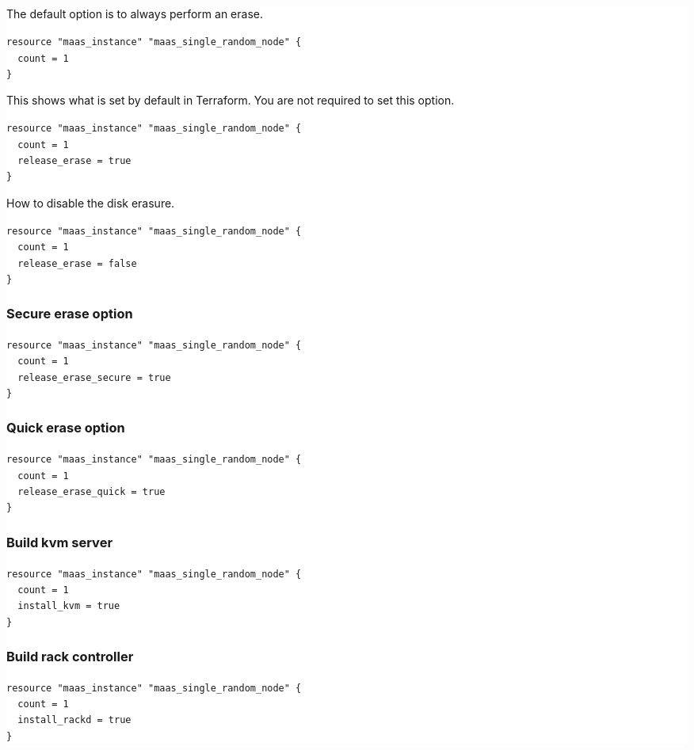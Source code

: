 The default option is to always perform an erase.

```hcl
resource "maas_instance" "maas_single_random_node" {
  count = 1
}
```

This shows what is set by default in Terraform. You are not required to set this option.

```hcl
resource "maas_instance" "maas_single_random_node" {
  count = 1
  release_erase = true
}
```

How to disable the disk erasure.

```hcl
resource "maas_instance" "maas_single_random_node" {
  count = 1
  release_erase = false
}
```

### Secure erase option

```hcl
resource "maas_instance" "maas_single_random_node" {
  count = 1
  release_erase_secure = true
}
```

### Quick erase option

```hcl
resource "maas_instance" "maas_single_random_node" {
  count = 1
  release_erase_quick = true
}
```

### Build kvm server

```hcl
resource "maas_instance" "maas_single_random_node" {
  count = 1
  install_kvm = true
}
```

### Build rack controller

```hcl
resource "maas_instance" "maas_single_random_node" {
  count = 1
  install_rackd = true
}
```
